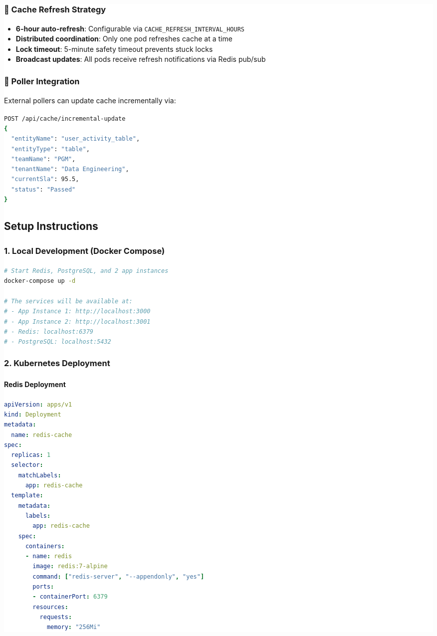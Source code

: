 ### 🔄 Cache Refresh Strategy

- **6-hour auto-refresh**: Configurable via `CACHE_REFRESH_INTERVAL_HOURS`
- **Distributed coordination**: Only one pod refreshes cache at a time
- **Lock timeout**: 5-minute safety timeout prevents stuck locks
- **Broadcast updates**: All pods receive refresh notifications via Redis pub/sub

### 🚀 Poller Integration

External pollers can update cache incrementally via:
```bash
POST /api/cache/incremental-update
{
  "entityName": "user_activity_table",
  "entityType": "table",
  "teamName": "PGM",
  "tenantName": "Data Engineering",
  "currentSla": 95.5,
  "status": "Passed"
}
```

## Setup Instructions

### 1. Local Development (Docker Compose)

```bash
# Start Redis, PostgreSQL, and 2 app instances
docker-compose up -d

# The services will be available at:
# - App Instance 1: http://localhost:3000
# - App Instance 2: http://localhost:3001
# - Redis: localhost:6379
# - PostgreSQL: localhost:5432
```

### 2. Kubernetes Deployment

#### Redis Deployment
```yaml
apiVersion: apps/v1
kind: Deployment
metadata:
  name: redis-cache
spec:
  replicas: 1
  selector:
    matchLabels:
      app: redis-cache
  template:
    metadata:
      labels:
        app: redis-cache
    spec:
      containers:
      - name: redis
        image: redis:7-alpine
        command: ["redis-server", "--appendonly", "yes"]
        ports:
        - containerPort: 6379
        resources:
          requests:
            memory: "256Mi"
```